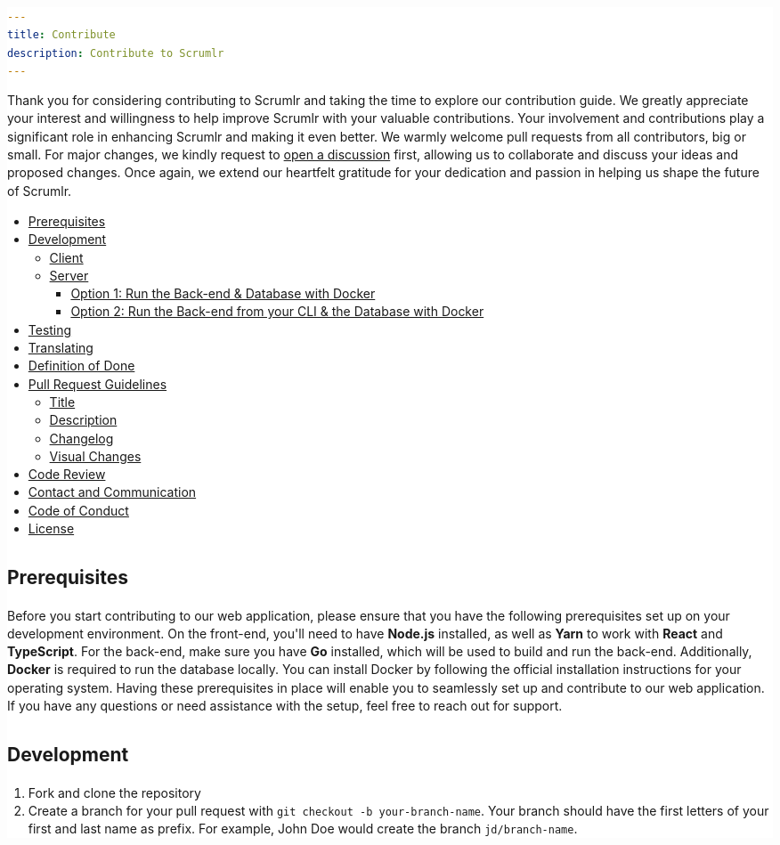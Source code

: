 ```yaml
---
title: Contribute
description: Contribute to Scrumlr
---
```


Thank you for considering contributing to Scrumlr and taking the time to explore our contribution guide. We greatly appreciate your interest and willingness to help improve Scrumlr with your valuable contributions. Your involvement and contributions play a significant role in enhancing Scrumlr and making it even better. We warmly welcome pull requests from all contributors, big or small. For major changes, we kindly request to [open a discussion](https://github.com/inovex/scrumlr.io/discussions) first, allowing us to collaborate and discuss your ideas and proposed changes. Once again, we extend our heartfelt gratitude for your dedication and passion in helping us shape the future of Scrumlr.

- [Prerequisites](#prerequisites)
- [Development](#development)
  - [Client](#client)
  - [Server](#server)
    - [Option 1: Run the Back-end \& Database with Docker](#option-1-run-the-back-end--database-with-docker)
    - [Option 2: Run the Back-end from your CLI \& the Database with Docker](#option-2-run-the-back-end-from-your-cli--the-database-with-docker)
- [Testing](#testing)
- [Translating](#translating)
- [Definition of Done](#definition-of-done)
- [Pull Request Guidelines](#pull-request-guidelines)
  - [Title](#title)
  - [Description](#description)
  - [Changelog](#changelog)
  - [Visual Changes](#visual-changes)
- [Code Review](#code-review)
- [Contact and Communication](#contact-and-communication)
- [Code of Conduct](#code-of-conduct)
- [License](#license)

## Prerequisites
Before you start contributing to our web application, please ensure that you have the following prerequisites set up on your development environment. On the front-end, you'll need to have **Node.js** installed, as well as **Yarn** to work with **React** and **TypeScript**. For the back-end, make sure you have **Go** installed, which will be used to build and run the back-end. Additionally, **Docker** is required to run the database locally. You can install Docker by following the official installation instructions for your operating system. Having these prerequisites in place will enable you to seamlessly set up and contribute to our web application. If you have any questions or need assistance with the setup, feel free to reach out for support.

## Development
1. Fork and clone the repository
2. Create a branch for your pull request with `git checkout -b your-branch-name`. Your branch should have the first letters of your first and last name as prefix. For example, John Doe would create the branch `jd/branch-name`.
